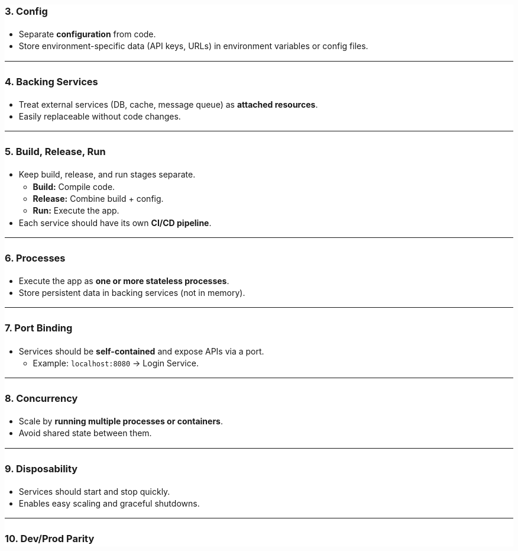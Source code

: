 
### **3. Config**

- Separate **configuration** from code.
- Store environment-specific data (API keys, URLs) in environment variables or config files.

---

### **4. Backing Services**

- Treat external services (DB, cache, message queue) as **attached resources**.
- Easily replaceable without code changes.

---

### **5. Build, Release, Run**

- Keep build, release, and run stages separate.
    - **Build:** Compile code.
    - **Release:** Combine build + config.
    - **Run:** Execute the app.
- Each service should have its own **CI/CD pipeline**.

---

### **6. Processes**

- Execute the app as **one or more stateless processes**.
- Store persistent data in backing services (not in memory).

---

### **7. Port Binding**

- Services should be **self-contained** and expose APIs via a port.
    - Example: `localhost:8080` → Login Service.

---

### **8. Concurrency**

- Scale by **running multiple processes or containers**.
- Avoid shared state between them.

---

### **9. Disposability**

- Services should start and stop quickly.
- Enables easy scaling and graceful shutdowns.

---

### **10. Dev/Prod Parity**
